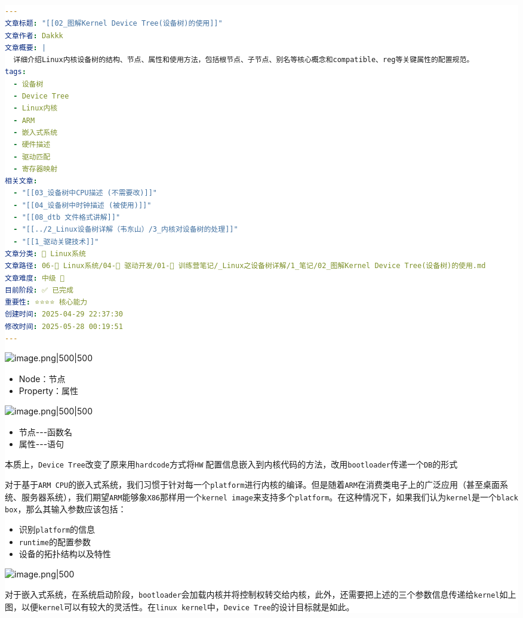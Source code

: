 ```yaml
---
文章标题: "[[02_图解Kernel Device Tree(设备树)的使用]]"
文章作者: Dakkk
文章概要: |
  详细介绍Linux内核设备树的结构、节点、属性和使用方法，包括根节点、子节点、别名等核心概念和compatible、reg等关键属性的配置规范。
tags:
  - 设备树
  - Device Tree
  - Linux内核
  - ARM
  - 嵌入式系统
  - 硬件描述
  - 驱动匹配
  - 寄存器映射
相关文章:
  - "[[03_设备树中CPU描述 (不需要改)]]"
  - "[[04_设备树中时钟描述 (被使用)]]"
  - "[[08_dtb 文件格式讲解]]"
  - "[[../2_Linux设备树详解（韦东山）/3_内核对设备树的处理]]"
  - "[[1_驱动关键技术]]"
文章分类: 🐧 Linux系统
文章路径: 06-🐧 Linux系统/04-🔌 驱动开发/01-📝 训练营笔记/_Linux之设备树详解/1_笔记/02_图解Kernel Device Tree(设备树)的使用.md
文章难度: 中级 🌳
目前阶段: ✅ 已完成
重要性: ⭐⭐⭐⭐ 核心能力
创建时间: 2025-04-29 22:37:30
修改时间: 2025-05-28 00:19:51
---
```


![image.png|500|500](https://my-obsidian-image.oss-cn-guangzhou.aliyuncs.com/2025/05/3181332722c782211658037da1bdde1f.png)
- Node：节点
- Property：属性

![image.png|500|500](https://my-obsidian-image.oss-cn-guangzhou.aliyuncs.com/2025/05/7a20013c5c588814dbda9c25a360920c.png)
- 节点---函数名
- 属性---语句

本质上，`Device Tree`改变了原来用`hardcode`方式将`HW` 配置信息嵌入到内核代码的方法，改用`bootloader`传递一个`DB`的形式

对于基于`ARM CPU`的嵌入式系统，我们习惯于针对每一个`platform`进行内核的编译。但是随着`ARM`在消费类电子上的广泛应用（甚至桌面系统、服务器系统），我们期望`ARM`能够象`X86`那样用一个`kernel image`来支持多个`platform`。在这种情况下，如果我们认为`kernel`是一个`black box`，那么其输入参数应该包括：
- 识别`platform`的信息
- `runtime`的配置参数
- 设备的拓扑结构以及特性

![image.png|500](https://my-obsidian-image.oss-cn-guangzhou.aliyuncs.com/2025/04/35c2304a1383cd1c30a99c903d4c86e6.png)

对于嵌入式系统，在系统启动阶段，`bootloader`会加载内核并将控制权转交给内核，此外，还需要把上述的三个参数信息传递给`kernel`如上图，以便`kernel`可以有较大的灵活性。在`linux kernel`中，`Device Tree`的设计目标就是如此。
